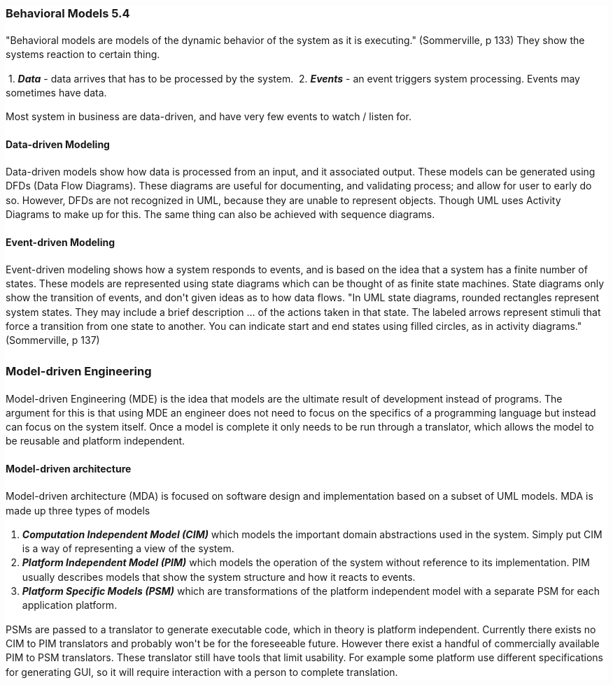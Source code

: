 ### Behavioral Models 5.4

"Behavioral models are models of the dynamic behavior of the system as it is executing." (Sommerville, p 133) They show the systems reaction to certain thing.

​	1. ***Data***  - data arrives that has to be processed by the system.
​	2. ***Events*** - an event triggers system processing. Events may sometimes  have data.

Most system in business are data-driven, and have very few events to watch / listen for. 

#### Data-driven Modeling

Data-driven models show how data is processed from an input, and it associated output. These models can be generated using DFDs (Data Flow Diagrams). These diagrams are useful for documenting, and validating process; and allow for user to early do so. However, DFDs are not recognized in UML, because they are unable to represent objects. Though UML uses Activity Diagrams to make up for this. The same thing can also be achieved with sequence diagrams.

#### Event-driven Modeling

Event-driven modeling shows how a system responds to events, and is based on the idea that a system has a finite number of states. These models are represented using state diagrams which can be thought of as finite state machines. State diagrams only show the transition of events, and don't given ideas as to how data flows. "In UML state diagrams, rounded rectangles represent system states. They may include a brief description … of the actions taken in that state. The labeled arrows represent stimuli that force a transition from one state to another. You can indicate start and end states using filled circles, as in activity diagrams." (Sommerville, p 137)

### Model-driven Engineering

Model-driven Engineering (MDE) is the idea that models are the ultimate result of development instead of programs. The argument for this is that using MDE an engineer does not need to focus on the specifics of a programming language but instead can focus on the system itself. Once a model is complete it only needs to be run through a translator, which allows the model to be reusable and platform independent. 

#### Model-driven architecture

Model-driven architecture (MDA) is focused on software design and implementation based on a  subset of UML models. MDA is made up three types of models

1. ***Computation Independent Model (CIM)*** which models the important domain abstractions used in the system. Simply put CIM is a way of representing a view of the system.
2. ***Platform Independent Model (PIM)*** which models the operation of the system without reference to its implementation. PIM usually describes models that show the system structure and how it reacts to events.
3. ***Platform Specific Models (PSM)*** which are transformations of the platform independent model with a separate PSM for each application platform. 

PSMs are passed to a translator to generate executable code, which in theory is platform independent. Currently there exists no CIM to PIM translators and probably won't be for the foreseeable future. However there exist a handful of commercially available PIM to PSM translators. These translator still have tools that limit usability. For example some platform use different specifications for generating GUI, so it will require interaction with a person to complete translation.
